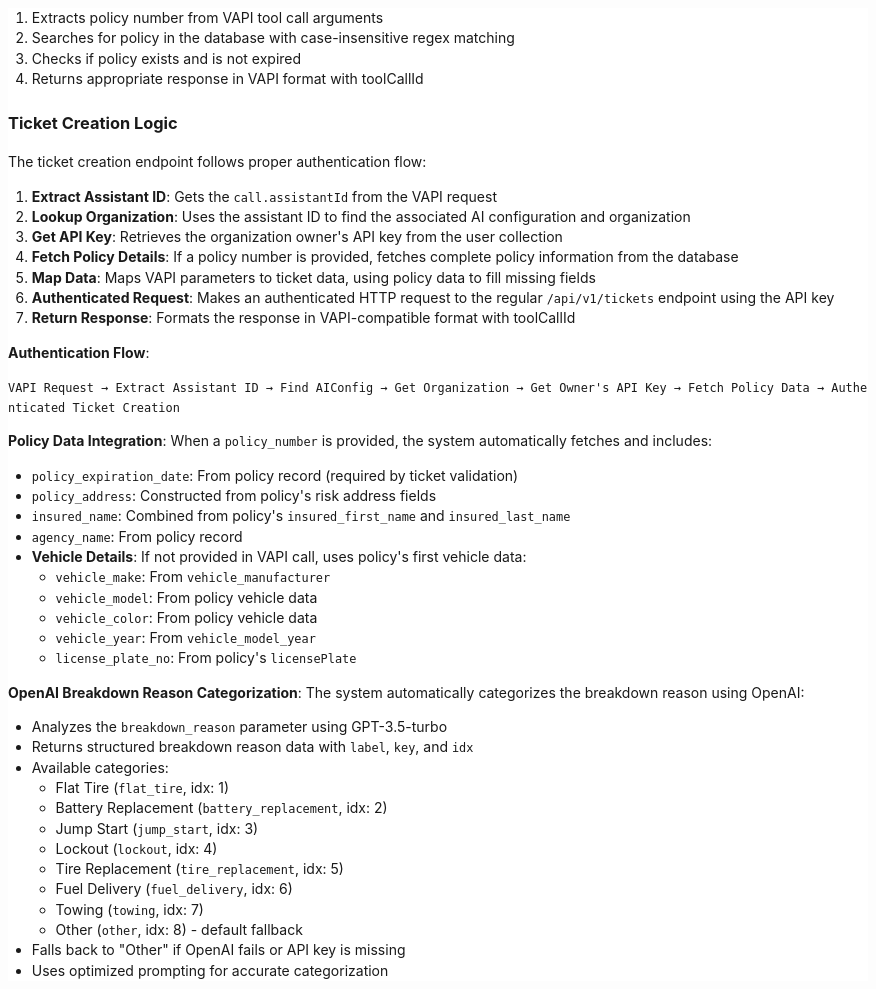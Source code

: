 1. Extracts policy number from VAPI tool call arguments
2. Searches for policy in the database with case-insensitive regex matching
3. Checks if policy exists and is not expired
4. Returns appropriate response in VAPI format with toolCallId

### Ticket Creation Logic

The ticket creation endpoint follows proper authentication flow:

1. **Extract Assistant ID**: Gets the `call.assistantId` from the VAPI request
2. **Lookup Organization**: Uses the assistant ID to find the associated AI configuration and organization
3. **Get API Key**: Retrieves the organization owner's API key from the user collection
4. **Fetch Policy Details**: If a policy number is provided, fetches complete policy information from the database
5. **Map Data**: Maps VAPI parameters to ticket data, using policy data to fill missing fields
6. **Authenticated Request**: Makes an authenticated HTTP request to the regular `/api/v1/tickets` endpoint using the API key
7. **Return Response**: Formats the response in VAPI-compatible format with toolCallId

**Authentication Flow**:

```
VAPI Request → Extract Assistant ID → Find AIConfig → Get Organization → Get Owner's API Key → Fetch Policy Data → Authenticated Ticket Creation
```

**Policy Data Integration**:
When a `policy_number` is provided, the system automatically fetches and includes:

- `policy_expiration_date`: From policy record (required by ticket validation)
- `policy_address`: Constructed from policy's risk address fields
- `insured_name`: Combined from policy's `insured_first_name` and `insured_last_name`
- `agency_name`: From policy record
- **Vehicle Details**: If not provided in VAPI call, uses policy's first vehicle data:
  - `vehicle_make`: From `vehicle_manufacturer`
  - `vehicle_model`: From policy vehicle data
  - `vehicle_color`: From policy vehicle data
  - `vehicle_year`: From `vehicle_model_year`
  - `license_plate_no`: From policy's `licensePlate`

**OpenAI Breakdown Reason Categorization**:
The system automatically categorizes the breakdown reason using OpenAI:

- Analyzes the `breakdown_reason` parameter using GPT-3.5-turbo
- Returns structured breakdown reason data with `label`, `key`, and `idx`
- Available categories:
  - Flat Tire (`flat_tire`, idx: 1)
  - Battery Replacement (`battery_replacement`, idx: 2)
  - Jump Start (`jump_start`, idx: 3)
  - Lockout (`lockout`, idx: 4)
  - Tire Replacement (`tire_replacement`, idx: 5)
  - Fuel Delivery (`fuel_delivery`, idx: 6)
  - Towing (`towing`, idx: 7)
  - Other (`other`, idx: 8) - default fallback
- Falls back to "Other" if OpenAI fails or API key is missing
- Uses optimized prompting for accurate categorization
